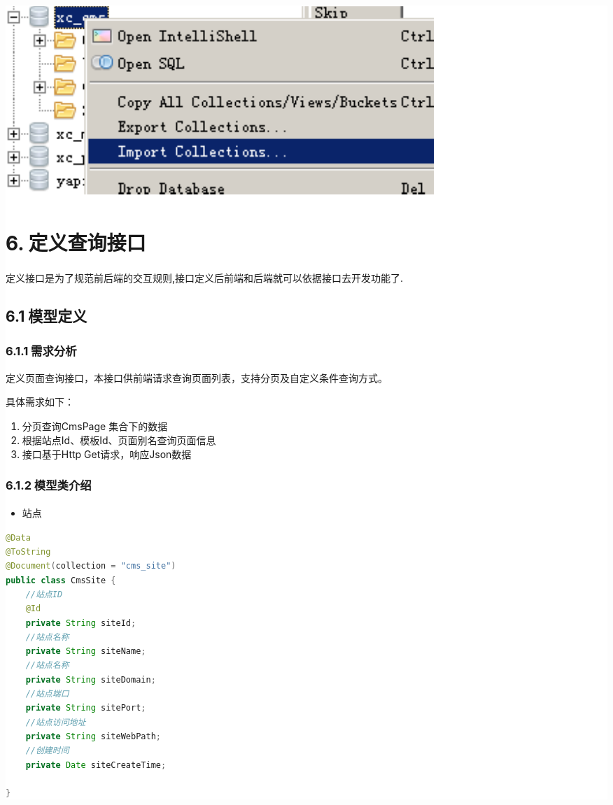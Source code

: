 ![](img/studio2.png)

# 6. 定义查询接口

定义接口是为了规范前后端的交互规则,接口定义后前端和后端就可以依据接口去开发功能了.

## 6.1 模型定义

### 6.1.1 需求分析

定义页面查询接口，本接口供前端请求查询页面列表，支持分页及自定义条件查询方式。

具体需求如下：

1. 分页查询CmsPage 集合下的数据
2. 根据站点Id、模板Id、页面别名查询页面信息
3. 接口基于Http Get请求，响应Json数据

### 6.1.2 模型类介绍

* 站点

```java
@Data
@ToString
@Document(collection = "cms_site")
public class CmsSite {
    //站点ID
    @Id
    private String siteId;
    //站点名称
    private String siteName;
    //站点名称
    private String siteDomain;
    //站点端口
    private String sitePort;
    //站点访问地址
    private String siteWebPath;
    //创建时间
    private Date siteCreateTime;

}
```
